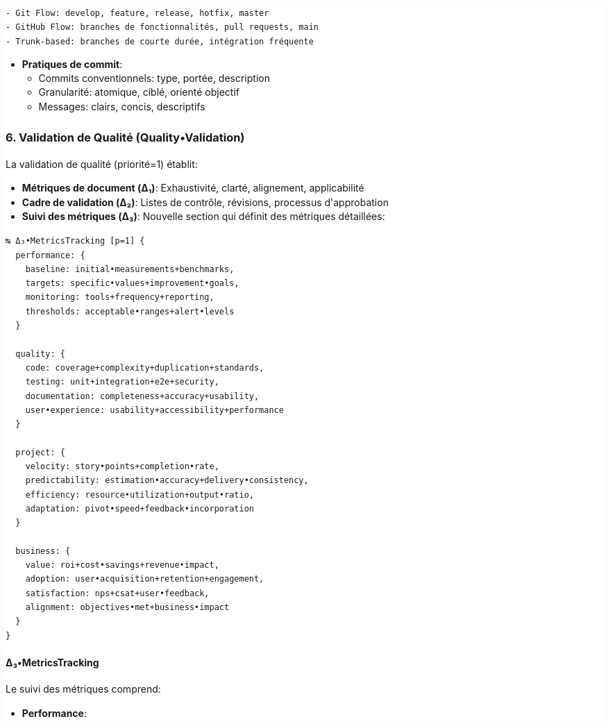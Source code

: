     - Git Flow: develop, feature, release, hotfix, master
    - GitHub Flow: branches de fonctionnalités, pull requests, main
    - Trunk-based: branches de courte durée, intégration fréquente

  - **Pratiques de commit**:
    - Commits conventionnels: type, portée, description
    - Granularité: atomique, ciblé, orienté objectif
    - Messages: clairs, concis, descriptifs

### 6. Validation de Qualité (Quality•Validation)

La validation de qualité (priorité=1) établit:

- **Métriques de document (Δ₁)**: Exhaustivité, clarté, alignement, applicabilité
- **Cadre de validation (Δ₂)**: Listes de contrôle, révisions, processus d'approbation
- **Suivi des métriques (Δ₃)**: Nouvelle section qui définit des métriques détaillées:

```
↹ Δ₃•MetricsTracking [p=1] {
  performance: {
    baseline: initial•measurements+benchmarks,
    targets: specific•values+improvement•goals,
    monitoring: tools+frequency+reporting,
    thresholds: acceptable•ranges+alert•levels
  }

  quality: {
    code: coverage+complexity+duplication+standards,
    testing: unit+integration+e2e+security,
    documentation: completeness+accuracy+usability,
    user•experience: usability+accessibility+performance
  }

  project: {
    velocity: story•points+completion•rate,
    predictability: estimation•accuracy+delivery•consistency,
    efficiency: resource•utilization+output•ratio,
    adaptation: pivot•speed+feedback•incorporation
  }

  business: {
    value: roi+cost•savings+revenue•impact,
    adoption: user•acquisition+retention+engagement,
    satisfaction: nps+csat+user•feedback,
    alignment: objectives•met+business•impact
  }
}
```

#### Δ₃•MetricsTracking

Le suivi des métriques comprend:

- **Performance**:
